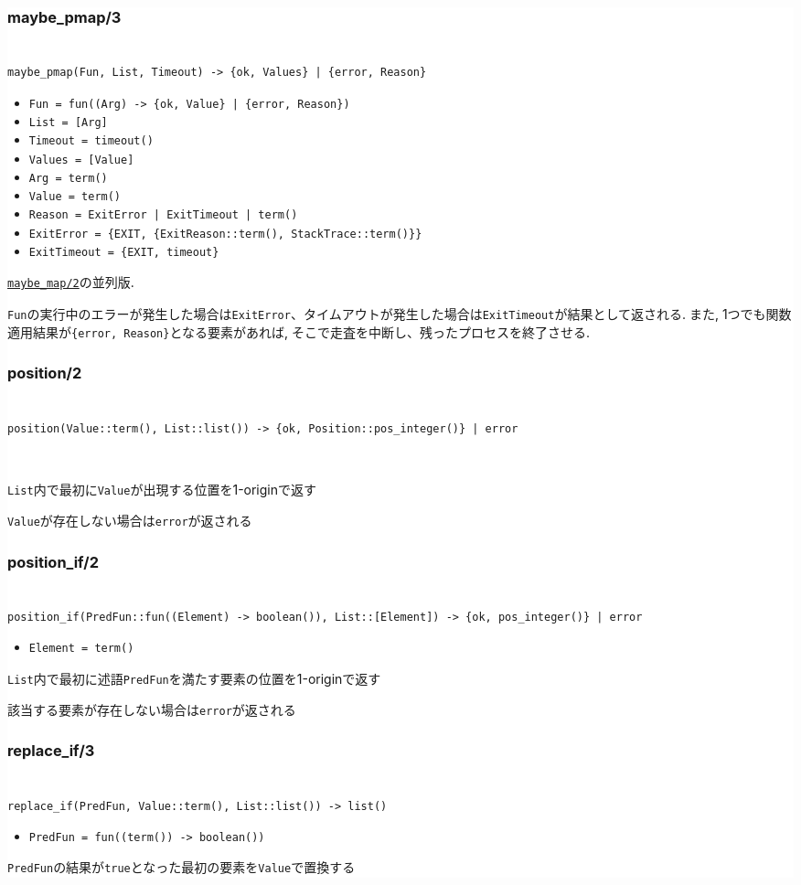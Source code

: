 ### maybe_pmap/3 ###

<pre><code>
maybe_pmap(Fun, List, Timeout) -&gt; {ok, Values} | {error, Reason}
</code></pre>

<ul class="definitions"><li><code>Fun = fun((Arg) -&gt; {ok, Value} | {error, Reason})</code></li><li><code>List = [Arg]</code></li><li><code>Timeout = timeout()</code></li><li><code>Values = [Value]</code></li><li><code>Arg = term()</code></li><li><code>Value = term()</code></li><li><code>Reason = ExitError | ExitTimeout | term()</code></li><li><code>ExitError = {EXIT, {ExitReason::term(), StackTrace::term()}}</code></li><li><code>ExitTimeout = {EXIT, timeout}</code></li></ul>

[`maybe_map/2`](#maybe_map-2)の並列版.

`Fun`の実行中のエラーが発生した場合は`ExitError`、タイムアウトが発生した場合は`ExitTimeout`が結果として返される.
また, 1つでも関数適用結果が`{error, Reason}`となる要素があれば, そこで走査を中断し、残ったプロセスを終了させる.

<a name="position-2"></a>

### position/2 ###

<pre><code>
position(Value::term(), List::list()) -&gt; {ok, Position::pos_integer()} | error
</code></pre>
<br />

`List`内で最初に`Value`が出現する位置を1-originで返す

`Value`が存在しない場合は`error`が返される

<a name="position_if-2"></a>

### position_if/2 ###

<pre><code>
position_if(PredFun::fun((Element) -&gt; boolean()), List::[Element]) -&gt; {ok, pos_integer()} | error
</code></pre>

<ul class="definitions"><li><code>Element = term()</code></li></ul>

`List`内で最初に述語`PredFun`を満たす要素の位置を1-originで返す

該当する要素が存在しない場合は`error`が返される

<a name="replace_if-3"></a>

### replace_if/3 ###

<pre><code>
replace_if(PredFun, Value::term(), List::list()) -&gt; list()
</code></pre>

<ul class="definitions"><li><code>PredFun = fun((term()) -&gt; boolean())</code></li></ul>

`PredFun`の結果が`true`となった最初の要素を`Value`で置換する

<a name="shuffle-1"></a>

